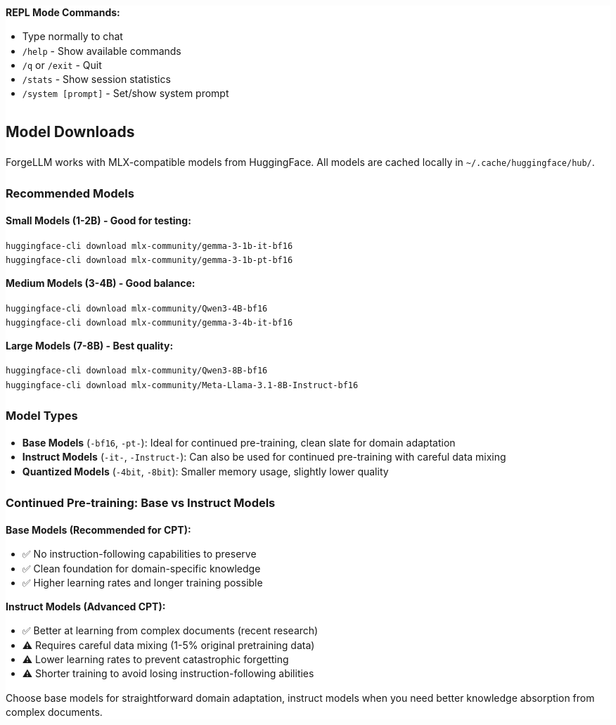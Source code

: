 
**REPL Mode Commands:**
- Type normally to chat
- `/help` - Show available commands
- `/q` or `/exit` - Quit
- `/stats` - Show session statistics
- `/system [prompt]` - Set/show system prompt

## Model Downloads

ForgeLLM works with MLX-compatible models from HuggingFace. All models are cached locally in `~/.cache/huggingface/hub/`.

### Recommended Models

**Small Models (1-2B) - Good for testing:**
```bash
huggingface-cli download mlx-community/gemma-3-1b-it-bf16
huggingface-cli download mlx-community/gemma-3-1b-pt-bf16
```

**Medium Models (3-4B) - Good balance:**
```bash
huggingface-cli download mlx-community/Qwen3-4B-bf16
huggingface-cli download mlx-community/gemma-3-4b-it-bf16
```

**Large Models (7-8B) - Best quality:**
```bash
huggingface-cli download mlx-community/Qwen3-8B-bf16
huggingface-cli download mlx-community/Meta-Llama-3.1-8B-Instruct-bf16
```

### Model Types

- **Base Models** (`-bf16`, `-pt-`): Ideal for continued pre-training, clean slate for domain adaptation
- **Instruct Models** (`-it-`, `-Instruct-`): Can also be used for continued pre-training with careful data mixing
- **Quantized Models** (`-4bit`, `-8bit`): Smaller memory usage, slightly lower quality

### Continued Pre-training: Base vs Instruct Models

**Base Models (Recommended for CPT):**
- ✅ No instruction-following capabilities to preserve
- ✅ Clean foundation for domain-specific knowledge
- ✅ Higher learning rates and longer training possible

**Instruct Models (Advanced CPT):**
- ✅ Better at learning from complex documents (recent research)
- ⚠️ Requires careful data mixing (1-5% original pretraining data)
- ⚠️ Lower learning rates to prevent catastrophic forgetting
- ⚠️ Shorter training to avoid losing instruction-following abilities

Choose base models for straightforward domain adaptation, instruct models when you need better knowledge absorption from complex documents.
